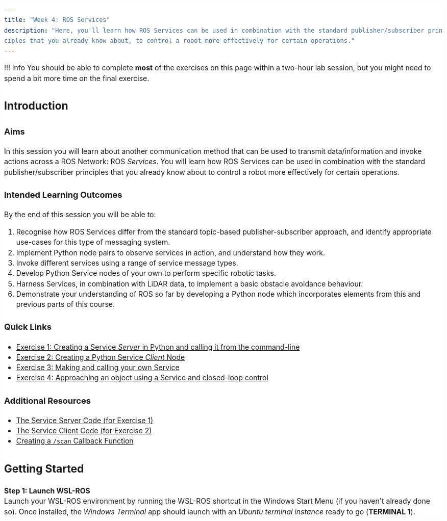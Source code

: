 ```yaml
---  
title: "Week 4: ROS Services"  
description: "Here, you'll learn how ROS Services can be used in combination with the standard publisher/subscriber principles that you already know about, to control a robot more effectively for certain operations."  
---
```


!!! info
    You should be able to complete **most** of the exercises on this page within a two-hour lab session, but you might need to spend a bit more time on the final exercise.

## Introduction

### Aims

In this session you will learn about another communication method that can be used to transmit data/information and invoke actions across a ROS Network: ROS *Services*. You will learn how ROS Services can be used in combination with the standard publisher/subscriber principles that you already know about to control a robot more effectively for certain operations.

### Intended Learning Outcomes

By the end of this session you will be able to:

1. Recognise how ROS Services differ from the standard topic-based publisher-subscriber approach, and identify appropriate use-cases for this type of messaging system.
1. Implement Python node pairs to observe services in action, and understand how they work.
1. Invoke different services using a range of service message types.
1. Develop Python Service nodes of your own to perform specific robotic tasks.
1. Harness Services, in combination with LiDAR data, to implement a basic obstacle avoidance behaviour.
1. Demonstrate your understanding of ROS so far by developing a Python node which incorporates elements from this and previous parts of this course.

### Quick Links

* [Exercise 1: Creating a Service *Server* in Python and calling it from the command-line](#ex1)
* [Exercise 2: Creating a Python Service *Client* Node](#ex2)
* [Exercise 3: Making and calling your own Service](#ex3)
* [Exercise 4: Approaching an object using a Service and closed-loop control](#ex4)

### Additional Resources

* [The Service Server Code (for Exercise 1)](move_server)
* [The Service Client Code (for Exercise 2)](move_client)
* [Creating a `/scan` Callback Function](scan_callback)

## Getting Started

**Step 1: Launch WSL-ROS**  
Launch your WSL-ROS environment by running the WSL-ROS shortcut in the Windows Start Menu (if you haven't already done so). Once installed, the *Windows Terminal* app should launch with an *Ubuntu terminal instance* ready to go (**TERMINAL 1**).
